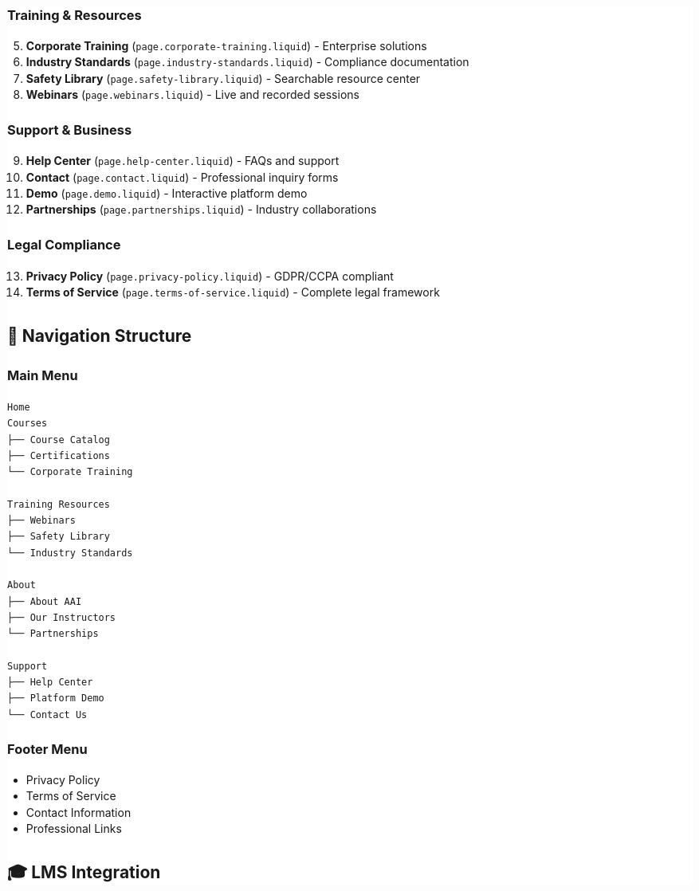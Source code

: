 ### Training & Resources
5. **Corporate Training** (`page.corporate-training.liquid`) - Enterprise solutions
6. **Industry Standards** (`page.industry-standards.liquid`) - Compliance documentation
7. **Safety Library** (`page.safety-library.liquid`) - Searchable resource center
8. **Webinars** (`page.webinars.liquid`) - Live and recorded sessions

### Support & Business
9. **Help Center** (`page.help-center.liquid`) - FAQs and support
10. **Contact** (`page.contact.liquid`) - Professional inquiry forms
11. **Demo** (`page.demo.liquid`) - Interactive platform demo
12. **Partnerships** (`page.partnerships.liquid`) - Industry collaborations

### Legal Compliance
13. **Privacy Policy** (`page.privacy-policy.liquid`) - GDPR/CCPA compliant
14. **Terms of Service** (`page.terms-of-service.liquid`) - Complete legal framework

## 🔗 Navigation Structure

### Main Menu
```
Home
Courses
├── Course Catalog
├── Certifications
└── Corporate Training

Training Resources
├── Webinars
├── Safety Library
└── Industry Standards

About
├── About AAI
├── Our Instructors
└── Partnerships

Support
├── Help Center
├── Platform Demo
└── Contact Us
```

### Footer Menu
- Privacy Policy
- Terms of Service
- Contact Information
- Professional Links

## 🎓 LMS Integration
